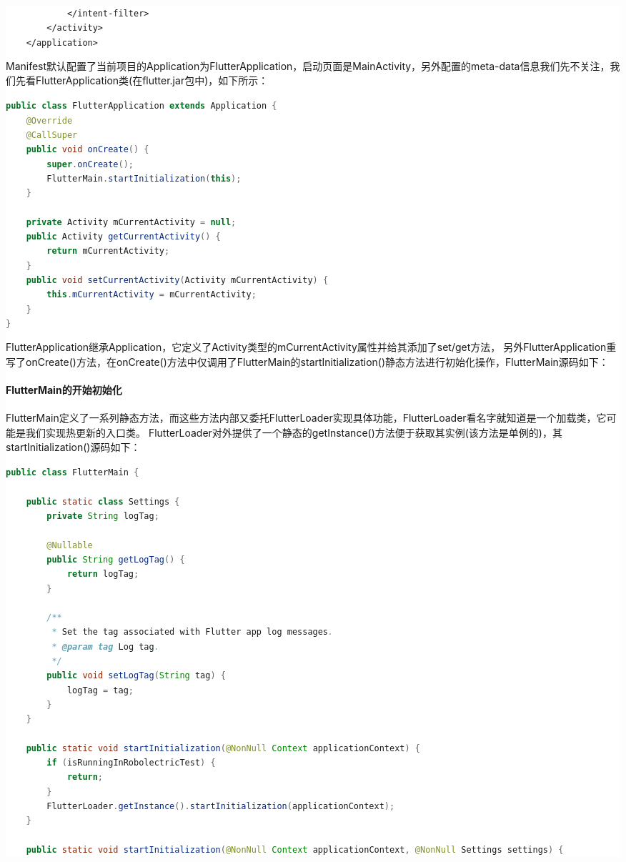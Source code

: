 ```
            </intent-filter>
        </activity>
    </application>
```

Manifest默认配置了当前项目的Application为FlutterApplication，启动页面是MainActivity，另外配置的meta-data信息我们先不关注，我们先看FlutterApplication类(在flutter.jar包中)，如下所示：

```java
public class FlutterApplication extends Application {
    @Override
    @CallSuper
    public void onCreate() {
        super.onCreate();
        FlutterMain.startInitialization(this);
    }

    private Activity mCurrentActivity = null;
    public Activity getCurrentActivity() {
        return mCurrentActivity;
    }
    public void setCurrentActivity(Activity mCurrentActivity) {
        this.mCurrentActivity = mCurrentActivity;
    }
}
```

FlutterApplication继承Application，它定义了Activity类型的mCurrentActivity属性并给其添加了set/get方法，
另外FlutterApplication重写了onCreate()方法，在onCreate()方法中仅调用了FlutterMain的startInitialization()静态方法进行初始化操作，FlutterMain源码如下：

#### FlutterMain的开始初始化

FlutterMain定义了一系列静态方法，而这些方法内部又委托FlutterLoader实现具体功能，FlutterLoader看名字就知道是一个加载类，它可能是我们实现热更新的入口类。
FlutterLoader对外提供了一个静态的getInstance()方法便于获取其实例(该方法是单例的)，其startInitialization()源码如下：


```java
public class FlutterMain {

    public static class Settings {
        private String logTag;

        @Nullable
        public String getLogTag() {
            return logTag;
        }

        /**
         * Set the tag associated with Flutter app log messages.
         * @param tag Log tag.
         */
        public void setLogTag(String tag) {
            logTag = tag;
        }
    }

    public static void startInitialization(@NonNull Context applicationContext) {
        if (isRunningInRobolectricTest) {
            return;
        }
        FlutterLoader.getInstance().startInitialization(applicationContext);
    }

    public static void startInitialization(@NonNull Context applicationContext, @NonNull Settings settings) {
```